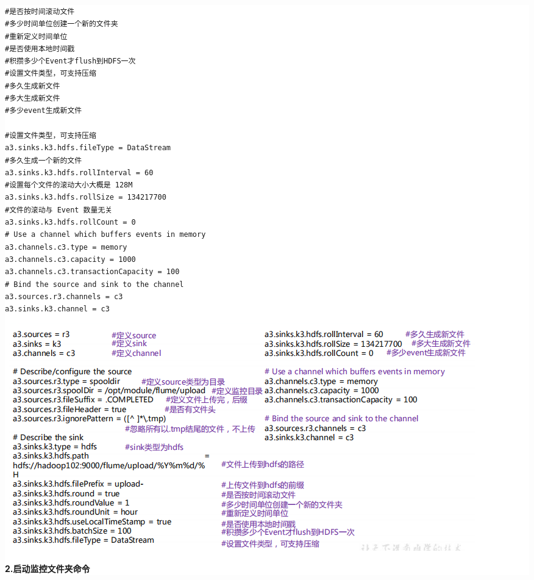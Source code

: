 ```
#是否按时间滚动文件
#多少时间单位创建一个新的文件夹
#重新定义时间单位
#是否使用本地时间戳
#积攒多少个Event才flush到HDFS一次
#设置文件类型，可支持压缩
#多久生成新文件
#多大生成新文件
#多少event生成新文件

#设置文件类型，可支持压缩
a3.sinks.k3.hdfs.fileType = DataStream
#多久生成一个新的文件
a3.sinks.k3.hdfs.rollInterval = 60
#设置每个文件的滚动大小大概是 128M
a3.sinks.k3.hdfs.rollSize = 134217700
#文件的滚动与 Event 数量无关
a3.sinks.k3.hdfs.rollCount = 0
# Use a channel which buffers events in memory
a3.channels.c3.type = memory
a3.channels.c3.capacity = 1000
a3.channels.c3.transactionCapacity = 100
# Bind the source and sink to the channel
a3.sources.r3.channels = c3
a3.sinks.k3.channel = c3
```



![](picc/spooldir_test.png)



**2.启动监控文件夹命令**
